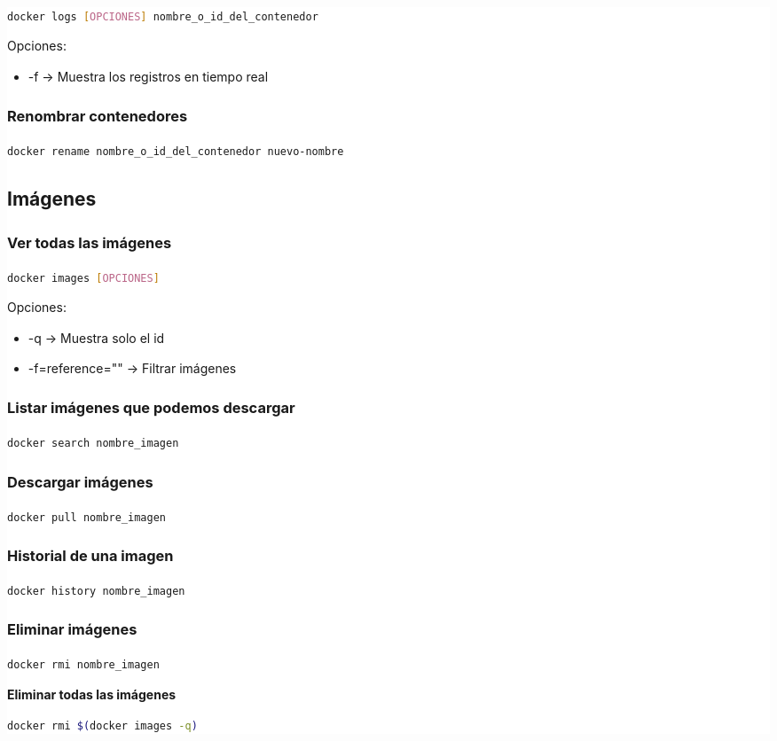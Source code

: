 ```bash
docker logs [OPCIONES] nombre_o_id_del_contenedor
```

Opciones:

- -f -> Muestra los registros en tiempo real

### Renombrar contenedores

```bash
docker rename nombre_o_id_del_contenedor nuevo-nombre
```

## Imágenes

### Ver todas las imágenes

```bash
docker images [OPCIONES]
```

Opciones:

- -q -> Muestra solo el id

- -f=reference="" -> Filtrar imágenes

### Listar imágenes que podemos descargar

```bash
docker search nombre_imagen
```

### Descargar imágenes

```bash
docker pull nombre_imagen
```

### Historial de una imagen

```bash
docker history nombre_imagen
```

### Eliminar imágenes

```bash
docker rmi nombre_imagen
```

**Eliminar todas las imágenes**

```bash
docker rmi $(docker images -q)
```
